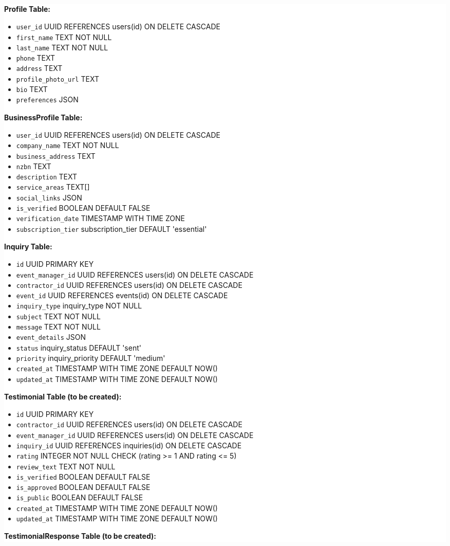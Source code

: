 **Profile Table:**

- `user_id` UUID REFERENCES users(id) ON DELETE CASCADE
- `first_name` TEXT NOT NULL
- `last_name` TEXT NOT NULL
- `phone` TEXT
- `address` TEXT
- `profile_photo_url` TEXT
- `bio` TEXT
- `preferences` JSON

**BusinessProfile Table:**

- `user_id` UUID REFERENCES users(id) ON DELETE CASCADE
- `company_name` TEXT NOT NULL
- `business_address` TEXT
- `nzbn` TEXT
- `description` TEXT
- `service_areas` TEXT[]
- `social_links` JSON
- `is_verified` BOOLEAN DEFAULT FALSE
- `verification_date` TIMESTAMP WITH TIME ZONE
- `subscription_tier` subscription_tier DEFAULT 'essential'

**Inquiry Table:**

- `id` UUID PRIMARY KEY
- `event_manager_id` UUID REFERENCES users(id) ON DELETE CASCADE
- `contractor_id` UUID REFERENCES users(id) ON DELETE CASCADE
- `event_id` UUID REFERENCES events(id) ON DELETE CASCADE
- `inquiry_type` inquiry_type NOT NULL
- `subject` TEXT NOT NULL
- `message` TEXT NOT NULL
- `event_details` JSON
- `status` inquiry_status DEFAULT 'sent'
- `priority` inquiry_priority DEFAULT 'medium'
- `created_at` TIMESTAMP WITH TIME ZONE DEFAULT NOW()
- `updated_at` TIMESTAMP WITH TIME ZONE DEFAULT NOW()

**Testimonial Table (to be created):**

- `id` UUID PRIMARY KEY
- `contractor_id` UUID REFERENCES users(id) ON DELETE CASCADE
- `event_manager_id` UUID REFERENCES users(id) ON DELETE CASCADE
- `inquiry_id` UUID REFERENCES inquiries(id) ON DELETE CASCADE
- `rating` INTEGER NOT NULL CHECK (rating >= 1 AND rating <= 5)
- `review_text` TEXT NOT NULL
- `is_verified` BOOLEAN DEFAULT FALSE
- `is_approved` BOOLEAN DEFAULT FALSE
- `is_public` BOOLEAN DEFAULT FALSE
- `created_at` TIMESTAMP WITH TIME ZONE DEFAULT NOW()
- `updated_at` TIMESTAMP WITH TIME ZONE DEFAULT NOW()

**TestimonialResponse Table (to be created):**
